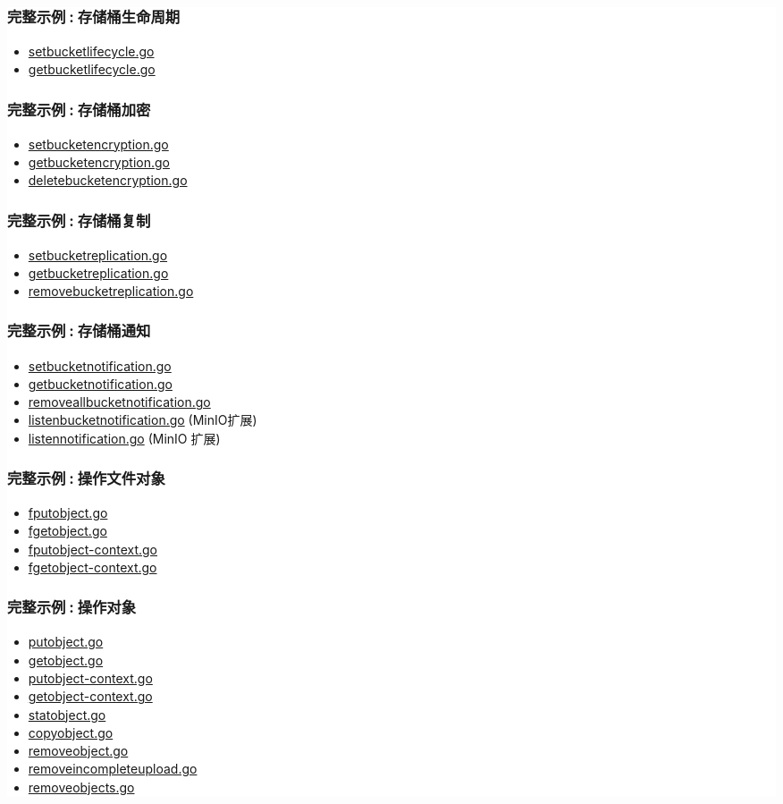 ### 完整示例 : 存储桶生命周期
* [setbucketlifecycle.go](https://github.com/reedchan7/minio-go-sdk/blob/master/examples/s3/setbucketlifecycle.go)
* [getbucketlifecycle.go](https://github.com/reedchan7/minio-go-sdk/blob/master/examples/s3/getbucketlifecycle.go)

### 完整示例 : 存储桶加密
* [setbucketencryption.go](https://github.com/reedchan7/minio-go-sdk/blob/master/examples/s3/setbucketencryption.go)
* [getbucketencryption.go](https://github.com/reedchan7/minio-go-sdk/blob/master/examples/s3/getbucketencryption.go)
* [deletebucketencryption.go](https://github.com/reedchan7/minio-go-sdk/blob/master/examples/s3/deletebucketencryption.go)

### 完整示例 : 存储桶复制
* [setbucketreplication.go](https://github.com/reedchan7/minio-go-sdk/blob/master/examples/s3/setbucketreplication.go)
* [getbucketreplication.go](https://github.com/reedchan7/minio-go-sdk/blob/master/examples/s3/getbucketreplication.go)
* [removebucketreplication.go](https://github.com/reedchan7/minio-go-sdk/blob/master/examples/s3/removebucketreplication.go)

### 完整示例 : 存储桶通知
* [setbucketnotification.go](https://github.com/reedchan7/minio-go-sdk/blob/master/examples/s3/setbucketnotification.go)
* [getbucketnotification.go](https://github.com/reedchan7/minio-go-sdk/blob/master/examples/s3/getbucketnotification.go)
* [removeallbucketnotification.go](https://github.com/reedchan7/minio-go-sdk/blob/master/examples/s3/removeallbucketnotification.go)
* [listenbucketnotification.go](https://github.com/reedchan7/minio-go-sdk/blob/master/examples/minio/listenbucketnotification.go) (MinIO扩展)
* [listennotification.go](https://github.com/reedchan7/minio-go-sdk/blob/master/examples/minio/listen-notification.go) (MinIO 扩展)

### 完整示例 : 操作文件对象
* [fputobject.go](https://github.com/reedchan7/minio-go-sdk/blob/master/examples/s3/fputobject.go)
* [fgetobject.go](https://github.com/reedchan7/minio-go-sdk/blob/master/examples/s3/fgetobject.go)
* [fputobject-context.go](https://github.com/reedchan7/minio-go-sdk/blob/master/examples/s3/fputobject-context.go)
* [fgetobject-context.go](https://github.com/reedchan7/minio-go-sdk/blob/master/examples/s3/fgetobject-context.go)

### 完整示例 : 操作对象
* [putobject.go](https://github.com/reedchan7/minio-go-sdk/blob/master/examples/s3/putobject.go)
* [getobject.go](https://github.com/reedchan7/minio-go-sdk/blob/master/examples/s3/getobject.go)
* [putobject-context.go](https://github.com/reedchan7/minio-go-sdk/blob/master/examples/s3/putobject-context.go)
* [getobject-context.go](https://github.com/reedchan7/minio-go-sdk/blob/master/examples/s3/getobject-context.go)
* [statobject.go](https://github.com/reedchan7/minio-go-sdk/blob/master/examples/s3/statobject.go)
* [copyobject.go](https://github.com/reedchan7/minio-go-sdk/blob/master/examples/s3/copyobject.go)
* [removeobject.go](https://github.com/reedchan7/minio-go-sdk/blob/master/examples/s3/removeobject.go)
* [removeincompleteupload.go](https://github.com/reedchan7/minio-go-sdk/blob/master/examples/s3/removeincompleteupload.go)
* [removeobjects.go](https://github.com/reedchan7/minio-go-sdk/blob/master/examples/s3/removeobjects.go)
